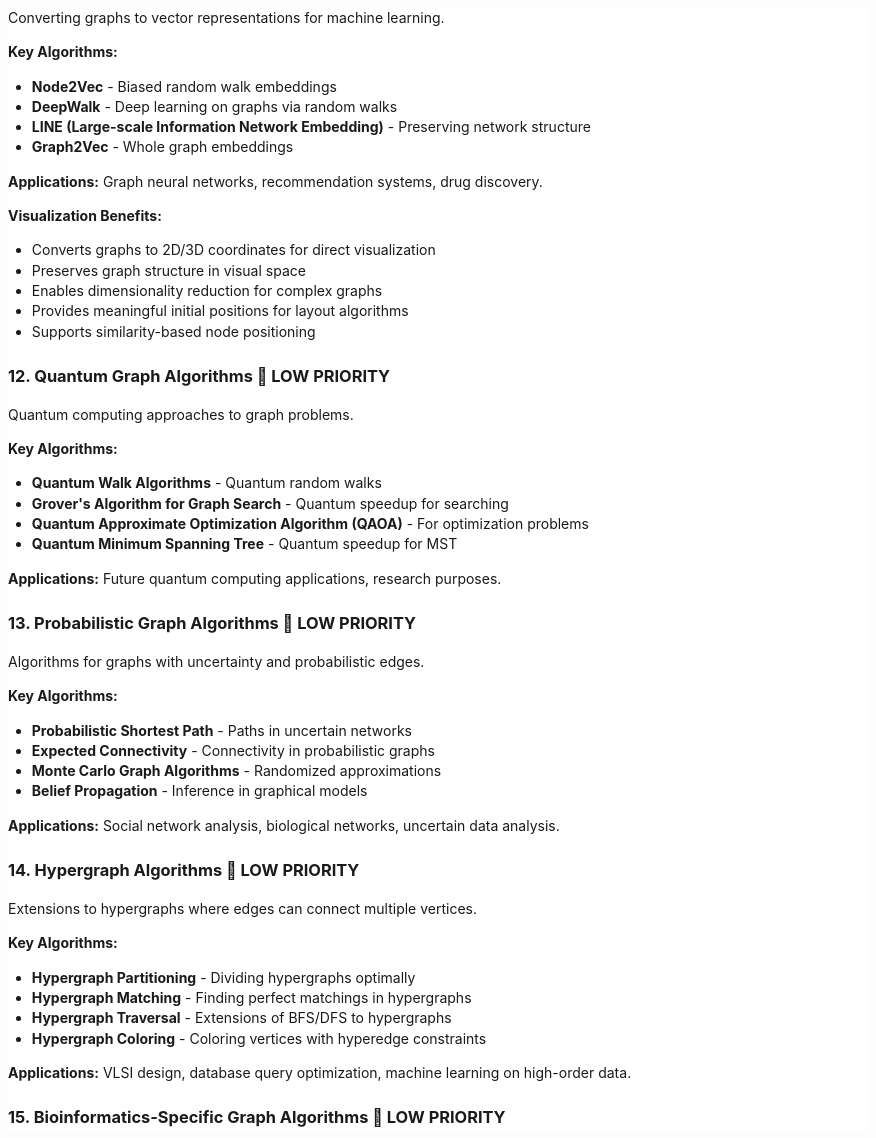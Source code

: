 Converting graphs to vector representations for machine learning.

**Key Algorithms:**
- **Node2Vec** - Biased random walk embeddings
- **DeepWalk** - Deep learning on graphs via random walks
- **LINE (Large-scale Information Network Embedding)** - Preserving network structure
- **Graph2Vec** - Whole graph embeddings

**Applications:** Graph neural networks, recommendation systems, drug discovery.

**Visualization Benefits:**
- Converts graphs to 2D/3D coordinates for direct visualization
- Preserves graph structure in visual space
- Enables dimensionality reduction for complex graphs
- Provides meaningful initial positions for layout algorithms
- Supports similarity-based node positioning

### 12. Quantum Graph Algorithms 🔷 LOW PRIORITY

Quantum computing approaches to graph problems.

**Key Algorithms:**
- **Quantum Walk Algorithms** - Quantum random walks
- **Grover's Algorithm for Graph Search** - Quantum speedup for searching
- **Quantum Approximate Optimization Algorithm (QAOA)** - For optimization problems
- **Quantum Minimum Spanning Tree** - Quantum speedup for MST

**Applications:** Future quantum computing applications, research purposes.

### 13. Probabilistic Graph Algorithms 🔷 LOW PRIORITY

Algorithms for graphs with uncertainty and probabilistic edges.

**Key Algorithms:**
- **Probabilistic Shortest Path** - Paths in uncertain networks
- **Expected Connectivity** - Connectivity in probabilistic graphs
- **Monte Carlo Graph Algorithms** - Randomized approximations
- **Belief Propagation** - Inference in graphical models

**Applications:** Social network analysis, biological networks, uncertain data analysis.

### 14. Hypergraph Algorithms 🔷 LOW PRIORITY

Extensions to hypergraphs where edges can connect multiple vertices.

**Key Algorithms:**
- **Hypergraph Partitioning** - Dividing hypergraphs optimally
- **Hypergraph Matching** - Finding perfect matchings in hypergraphs
- **Hypergraph Traversal** - Extensions of BFS/DFS to hypergraphs
- **Hypergraph Coloring** - Coloring vertices with hyperedge constraints

**Applications:** VLSI design, database query optimization, machine learning on high-order data.

### 15. Bioinformatics-Specific Graph Algorithms 🔷 LOW PRIORITY
